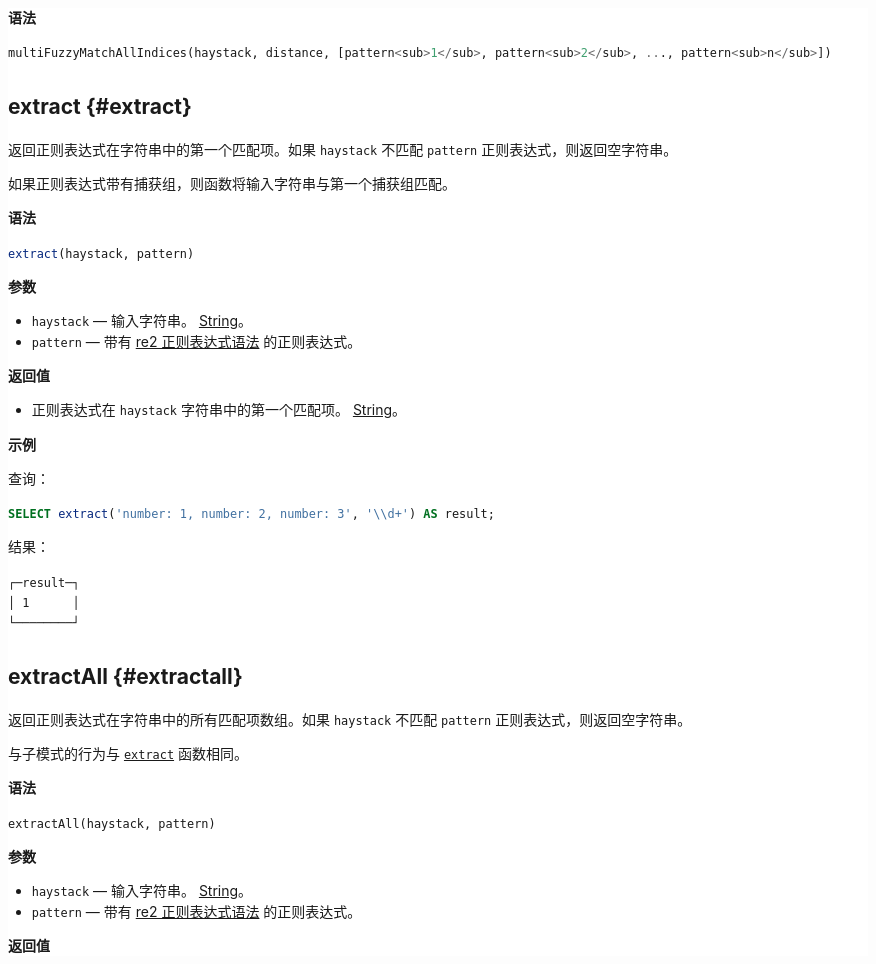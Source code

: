 **语法**

```sql
multiFuzzyMatchAllIndices(haystack, distance, [pattern<sub>1</sub>, pattern<sub>2</sub>, ..., pattern<sub>n</sub>])
```
## extract {#extract}

返回正则表达式在字符串中的第一个匹配项。如果 `haystack` 不匹配 `pattern` 正则表达式，则返回空字符串。

如果正则表达式带有捕获组，则函数将输入字符串与第一个捕获组匹配。

**语法**

```sql
extract(haystack, pattern)
```

**参数**

- `haystack` — 输入字符串。 [String](../data-types/string.md)。
- `pattern` — 带有 [re2 正则表达式语法](https://github.com/google/re2/wiki/Syntax) 的正则表达式。

**返回值**

- 正则表达式在 `haystack` 字符串中的第一个匹配项。 [String](../data-types/string.md)。

**示例**

查询：

```sql
SELECT extract('number: 1, number: 2, number: 3', '\\d+') AS result;
```

结果：

```response
┌─result─┐
│ 1      │
└────────┘
```
## extractAll {#extractall}

返回正则表达式在字符串中的所有匹配项数组。如果 `haystack` 不匹配 `pattern` 正则表达式，则返回空字符串。

与子模式的行为与 [`extract`](#extract) 函数相同。

**语法**

```sql
extractAll(haystack, pattern)
```

**参数**

- `haystack` — 输入字符串。 [String](../data-types/string.md)。
- `pattern` — 带有 [re2 正则表达式语法](https://github.com/google/re2/wiki/Syntax) 的正则表达式。

**返回值**
